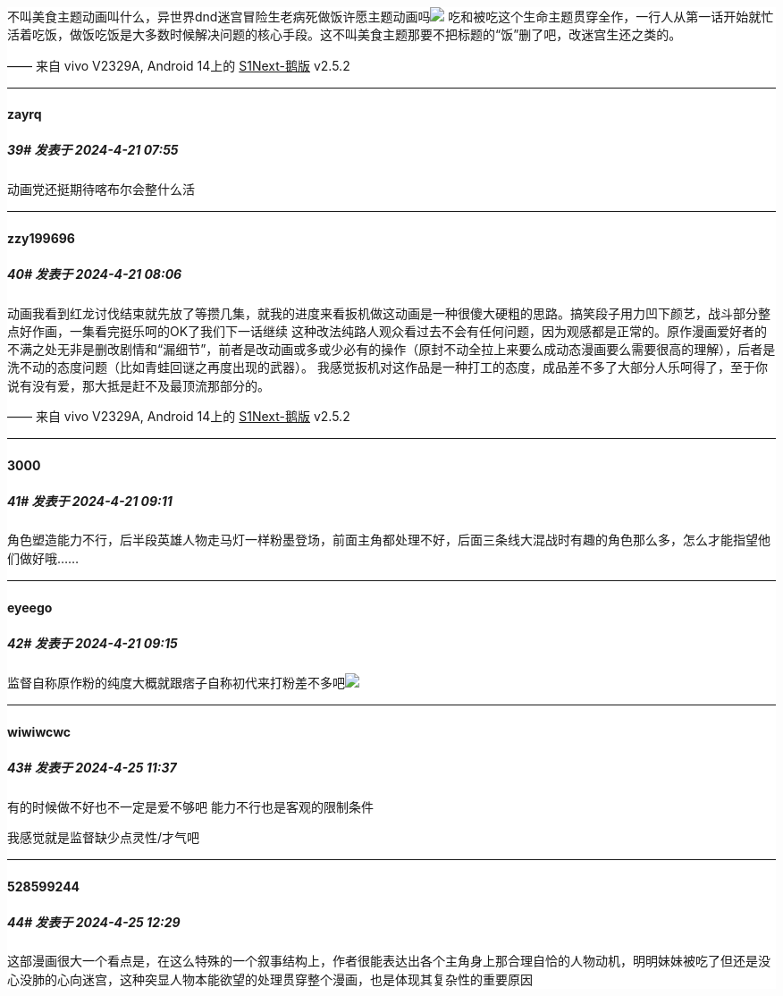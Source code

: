 不叫美食主题动画叫什么，异世界dnd迷宫冒险生老病死做饭许愿主题动画吗<img src="https://static.saraba1st.com/image/smiley/face2017/067.png" referrerpolicy="no-referrer">
吃和被吃这个生命主题贯穿全作，一行人从第一话开始就忙活着吃饭，做饭吃饭是大多数时候解决问题的核心手段。这不叫美食主题那要不把标题的“饭”删了吧，改迷宫生还之类的。

—— 来自 vivo V2329A, Android 14上的 [S1Next-鹅版](https://github.com/ykrank/S1-Next/releases) v2.5.2

*****

####  zayrq  
##### 39#       发表于 2024-4-21 07:55

动画党还挺期待喀布尔会整什么活

*****

####  zzy199696  
##### 40#       发表于 2024-4-21 08:06

动画我看到红龙讨伐结束就先放了等攒几集，就我的进度来看扳机做这动画是一种很傻大硬粗的思路。搞笑段子用力凹下颜艺，战斗部分整点好作画，一集看完挺乐呵的OK了我们下一话继续
这种改法纯路人观众看过去不会有任何问题，因为观感都是正常的。原作漫画爱好者的不满之处无非是删改剧情和“漏细节”，前者是改动画或多或少必有的操作（原封不动全拉上来要么成动态漫画要么需要很高的理解），后者是洗不动的态度问题（比如青蛙回谜之再度出现的武器）。
我感觉扳机对这作品是一种打工的态度，成品差不多了大部分人乐呵得了，至于你说有没有爱，那大抵是赶不及最顶流那部分的。

—— 来自 vivo V2329A, Android 14上的 [S1Next-鹅版](https://github.com/ykrank/S1-Next/releases) v2.5.2


*****

####  3000  
##### 41#       发表于 2024-4-21 09:11

角色塑造能力不行，后半段英雄人物走马灯一样粉墨登场，前面主角都处理不好，后面三条线大混战时有趣的角色那么多，怎么才能指望他们做好哦……

*****

####  eyeego  
##### 42#       发表于 2024-4-21 09:15

监督自称原作粉的纯度大概就跟痞子自称初代来打粉差不多吧<img src="https://static.saraba1st.com/image/smiley/face2017/048.png" referrerpolicy="no-referrer">

*****

####  wiwiwcwc  
##### 43#       发表于 2024-4-25 11:37

有的时候做不好也不一定是爱不够吧 能力不行也是客观的限制条件

我感觉就是监督缺少点灵性/才气吧 


*****

####  528599244  
##### 44#       发表于 2024-4-25 12:29

这部漫画很大一个看点是，在这么特殊的一个叙事结构上，作者很能表达出各个主角身上那合理自恰的人物动机，明明妹妹被吃了但还是没心没肺的心向迷宫，这种突显人物本能欲望的处理贯穿整个漫画，也是体现其复杂性的重要原因
